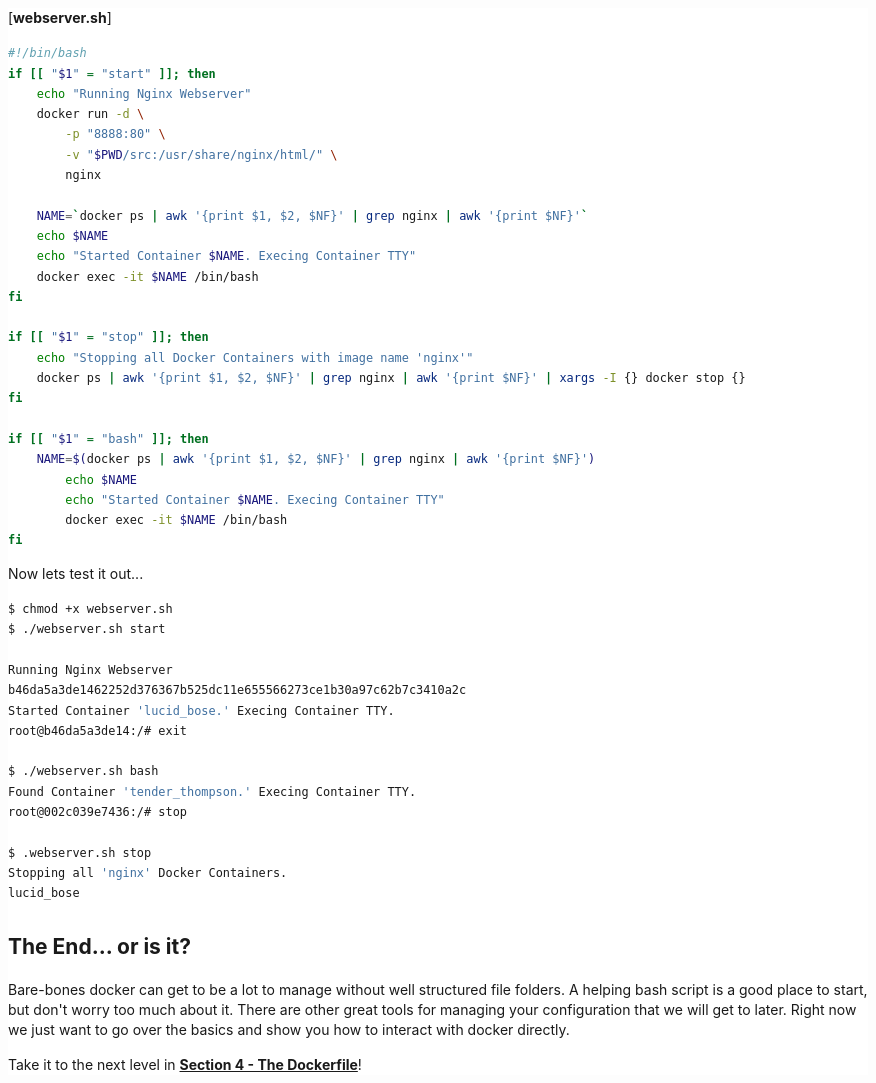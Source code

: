 [**webserver.sh**]
```bash
#!/bin/bash
if [[ "$1" = "start" ]]; then
	echo "Running Nginx Webserver"
	docker run -d \
		-p "8888:80" \
		-v "$PWD/src:/usr/share/nginx/html/" \
		nginx

	NAME=`docker ps | awk '{print $1, $2, $NF}' | grep nginx | awk '{print $NF}'`
	echo $NAME
	echo "Started Container $NAME. Execing Container TTY"
	docker exec -it $NAME /bin/bash
fi

if [[ "$1" = "stop" ]]; then
	echo "Stopping all Docker Containers with image name 'nginx'"
	docker ps | awk '{print $1, $2, $NF}' | grep nginx | awk '{print $NF}' | xargs -I {} docker stop {}
fi

if [[ "$1" = "bash" ]]; then
	NAME=$(docker ps | awk '{print $1, $2, $NF}' | grep nginx | awk '{print $NF}')
        echo $NAME
        echo "Started Container $NAME. Execing Container TTY"
        docker exec -it $NAME /bin/bash
fi
```

Now lets test it out...

```bash
$ chmod +x webserver.sh
$ ./webserver.sh start

Running Nginx Webserver
b46da5a3de1462252d376367b525dc11e655566273ce1b30a97c62b7c3410a2c
Started Container 'lucid_bose.' Execing Container TTY.
root@b46da5a3de14:/# exit

$ ./webserver.sh bash
Found Container 'tender_thompson.' Execing Container TTY.
root@002c039e7436:/# stop

$ .webserver.sh stop
Stopping all 'nginx' Docker Containers.
lucid_bose
```

## The End... or is it?
Bare-bones docker can get to be a lot to manage without well structured file folders. A helping bash script is a good
place to start, but don't worry too much about it. There are other great tools for managing your configuration that
we will get to later. Right now we just want to go over the basics and show you how to interact with docker directly.

Take it to the next level in **[Section 4 - The Dockerfile](../4-The_Dockerfile)**!

